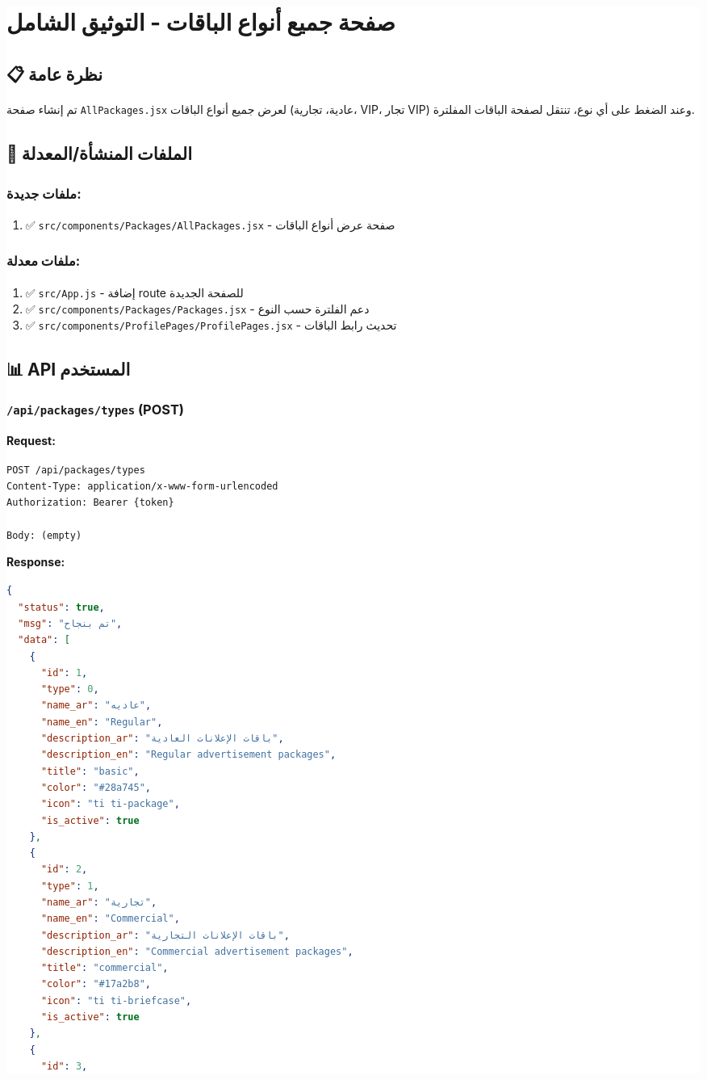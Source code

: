 # صفحة جميع أنواع الباقات - التوثيق الشامل

## 📋 نظرة عامة
تم إنشاء صفحة `AllPackages.jsx` لعرض جميع أنواع الباقات (عادية، تجارية، VIP، تجار VIP) وعند الضغط على أي نوع، تنتقل لصفحة الباقات المفلترة.

## 🚀 الملفات المنشأة/المعدلة

### ملفات جديدة:
1. ✅ `src/components/Packages/AllPackages.jsx` - صفحة عرض أنواع الباقات

### ملفات معدلة:
1. ✅ `src/App.js` - إضافة route للصفحة الجديدة
2. ✅ `src/components/Packages/Packages.jsx` - دعم الفلترة حسب النوع
3. ✅ `src/components/ProfilePages/ProfilePages.jsx` - تحديث رابط الباقات

## 📊 API المستخدم

### `/api/packages/types` (POST)

**Request:**
```http
POST /api/packages/types
Content-Type: application/x-www-form-urlencoded
Authorization: Bearer {token}

Body: (empty)
```

**Response:**
```json
{
  "status": true,
  "msg": "تم بنجاح",
  "data": [
    {
      "id": 1,
      "type": 0,
      "name_ar": "عاديه",
      "name_en": "Regular",
      "description_ar": "باقات الإعلانات العادية",
      "description_en": "Regular advertisement packages",
      "title": "basic",
      "color": "#28a745",
      "icon": "ti ti-package",
      "is_active": true
    },
    {
      "id": 2,
      "type": 1,
      "name_ar": "تجارية",
      "name_en": "Commercial",
      "description_ar": "باقات الإعلانات التجارية",
      "description_en": "Commercial advertisement packages",
      "title": "commercial",
      "color": "#17a2b8",
      "icon": "ti ti-briefcase",
      "is_active": true
    },
    {
      "id": 3,
```